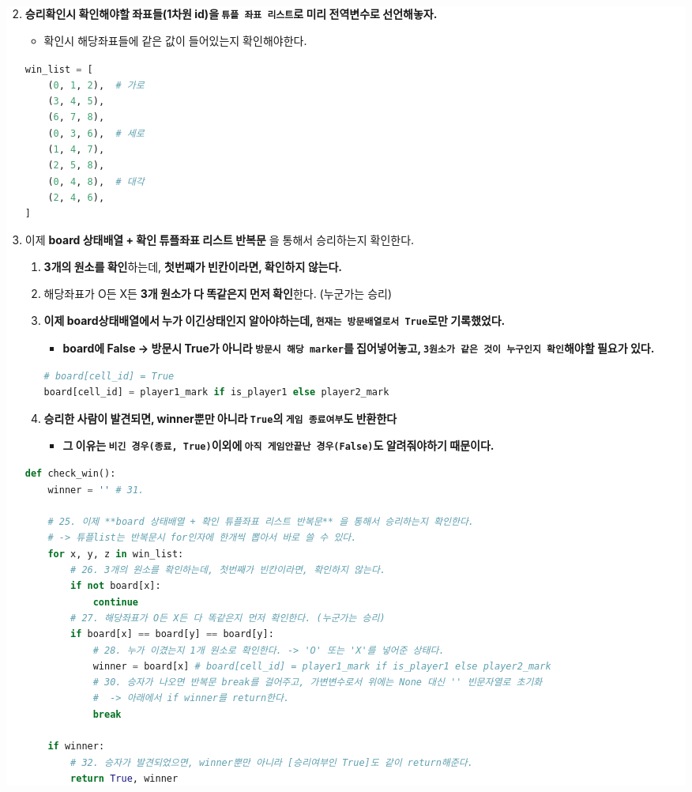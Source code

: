 2. **승리확인시 확인해야할 좌표들(1차원 id)을 `튜플 좌표 리스트`로 미리 전역변수로 선언해놓자.**

   - 확인시 해당좌표들에 같은 값이 들어있는지 확인해야한다.

   ```python
   win_list = [
       (0, 1, 2),  # 가로
       (3, 4, 5),
       (6, 7, 8),
       (0, 3, 6),  # 세로
       (1, 4, 7),
       (2, 5, 8),
       (0, 4, 8),  # 대각
       (2, 4, 6),
   ]
   ```

3. 이제 **board 상태배열 + 확인 튜플좌표 리스트 반복문** 을 통해서 승리하는지 확인한다.

   1. **3개의 원소를 확인**하는데, **첫번째가 빈칸이라면, 확인하지 않는다.**

   2. 해당좌표가 O든 X든  **3개 원소가 다 똑같은지 먼저 확인**한다. (누군가는 승리)

   3. **이제 board상태배열에서 누가 이긴상태인지 알아야하는데, `현재는 방문배열로서 True`로만 기록했었다.**

      - **board에 False -> 방문시 True가 아니라 `방문시 해당 marker`를 집어넣어놓고, `3원소가 같은 것이 누구인지 확인`해야할 필요가 있다.**

      ```python
      # board[cell_id] = True
      board[cell_id] = player1_mark if is_player1 else player2_mark
      ```

   4. **승리한 사람이 발견되면, winner뿐만 아니라 `True`의 `게임 종료여부`도 반환한다**

      - **그 이유는 `비긴 경우(종료, True)`이외에 `아직 게임안끝난 경우(False)`도 알려줘야하기 때문이다.**

   ```python
   def check_win():
       winner = '' # 31.
   
       # 25. 이제 **board 상태배열 + 확인 튜플좌표 리스트 반복문** 을 통해서 승리하는지 확인한다.
       # -> 튜플list는 반복문시 for인자에 한개씩 뽑아서 바로 쓸 수 있다.
       for x, y, z in win_list:
           # 26. 3개의 원소를 확인하는데, 첫번째가 빈칸이라면, 확인하지 않는다.
           if not board[x]:
               continue
           # 27. 해당좌표가 O든 X든 다 똑같은지 먼저 확인한다. (누군가는 승리)
           if board[x] == board[y] == board[y]:
               # 28. 누가 이겼는지 1개 원소로 확인한다. -> 'O' 또는 'X'를 넣어준 상태다.
               winner = board[x] # board[cell_id] = player1_mark if is_player1 else player2_mark
               # 30. 승자가 나오면 반복문 break를 걸어주고, 가변변수로서 위에는 None 대신 '' 빈문자열로 초기화
               #  -> 아래에서 if winner를 return한다.
               break
   
       if winner:
           # 32. 승자가 발견되었으면, winner뿐만 아니라 [승리여부인 True]도 같이 return해준다.
           return True, winner
   ```
